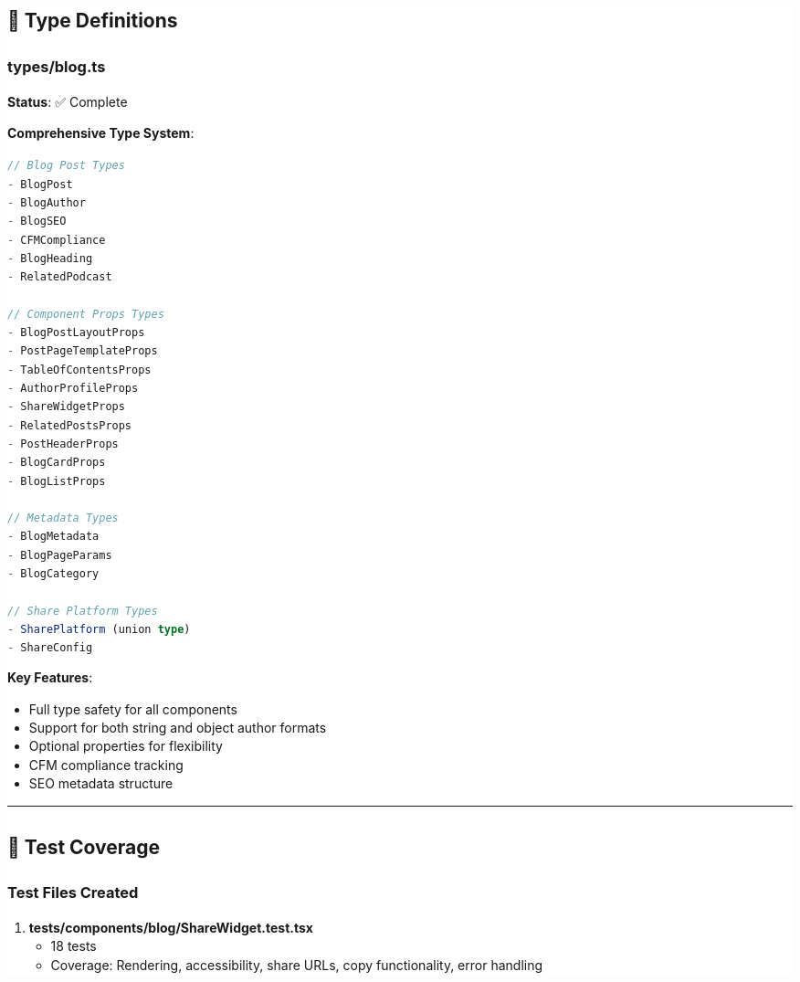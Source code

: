 ## 📝 Type Definitions

### types/blog.ts
**Status**: ✅ Complete

**Comprehensive Type System**:
```typescript
// Blog Post Types
- BlogPost
- BlogAuthor
- BlogSEO
- CFMCompliance
- BlogHeading
- RelatedPodcast

// Component Props Types
- BlogPostLayoutProps
- PostPageTemplateProps
- TableOfContentsProps
- AuthorProfileProps
- ShareWidgetProps
- RelatedPostsProps
- PostHeaderProps
- BlogCardProps
- BlogListProps

// Metadata Types
- BlogMetadata
- BlogPageParams
- BlogCategory

// Share Platform Types
- SharePlatform (union type)
- ShareConfig
```

**Key Features**:
- Full type safety for all components
- Support for both string and object author formats
- Optional properties for flexibility
- CFM compliance tracking
- SEO metadata structure

---

## 🧪 Test Coverage

### Test Files Created

1. **tests/components/blog/ShareWidget.test.tsx**
   - 18 tests
   - Coverage: Rendering, accessibility, share URLs, copy functionality, error handling
